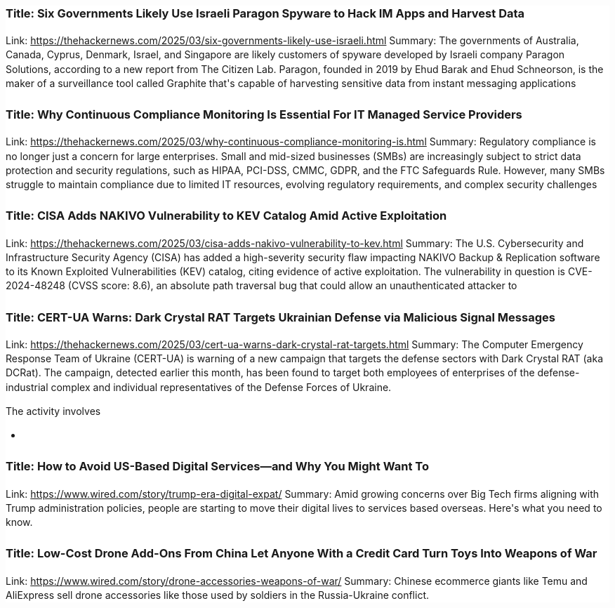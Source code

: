### Title: Six Governments Likely Use Israeli Paragon Spyware to Hack IM Apps and Harvest Data
Link: https://thehackernews.com/2025/03/six-governments-likely-use-israeli.html
Summary: The governments of Australia, Canada, Cyprus, Denmark, Israel, and Singapore are likely customers of spyware developed by Israeli company Paragon Solutions, according to a new report from The Citizen Lab.
Paragon, founded in 2019 by Ehud Barak and Ehud Schneorson, is the maker of a surveillance tool called Graphite that's capable of harvesting sensitive data from instant messaging applications

### Title: Why Continuous Compliance Monitoring Is Essential For IT Managed Service Providers
Link: https://thehackernews.com/2025/03/why-continuous-compliance-monitoring-is.html
Summary: Regulatory compliance is no longer just a concern for large enterprises. Small and mid-sized businesses (SMBs) are increasingly subject to strict data protection and security regulations, such as HIPAA, PCI-DSS, CMMC, GDPR, and the FTC Safeguards Rule. However, many SMBs struggle to maintain compliance due to limited IT resources, evolving regulatory requirements, and complex security challenges

### Title: CISA Adds NAKIVO Vulnerability to KEV Catalog Amid Active Exploitation
Link: https://thehackernews.com/2025/03/cisa-adds-nakivo-vulnerability-to-kev.html
Summary: The U.S. Cybersecurity and Infrastructure Security Agency (CISA) has added a high-severity security flaw impacting NAKIVO Backup &amp; Replication software to its Known Exploited Vulnerabilities (KEV) catalog, citing evidence of active exploitation.
The vulnerability in question is CVE-2024-48248 (CVSS score: 8.6), an absolute path traversal bug that could allow an unauthenticated attacker to

### Title: CERT-UA Warns: Dark Crystal RAT Targets Ukrainian Defense via Malicious Signal Messages
Link: https://thehackernews.com/2025/03/cert-ua-warns-dark-crystal-rat-targets.html
Summary: The Computer Emergency Response Team of Ukraine (CERT-UA) is warning of a new campaign that targets the defense sectors with Dark Crystal RAT (aka DCRat).
The campaign, detected earlier this month, has been found to target both employees of enterprises of the defense-industrial complex and individual representatives of the Defense Forces of Ukraine.

The activity involves

 - 
### Title: How to Avoid US-Based Digital Services—and Why You Might Want To
Link: https://www.wired.com/story/trump-era-digital-expat/
Summary: Amid growing concerns over Big Tech firms aligning with Trump administration policies, people are starting to move their digital lives to services based overseas. Here's what you need to know.

### Title: Low-Cost Drone Add-Ons From China Let Anyone With a Credit Card Turn Toys Into Weapons of War
Link: https://www.wired.com/story/drone-accessories-weapons-of-war/
Summary: Chinese ecommerce giants like Temu and AliExpress sell drone accessories like those used by soldiers in the Russia-Ukraine conflict.
